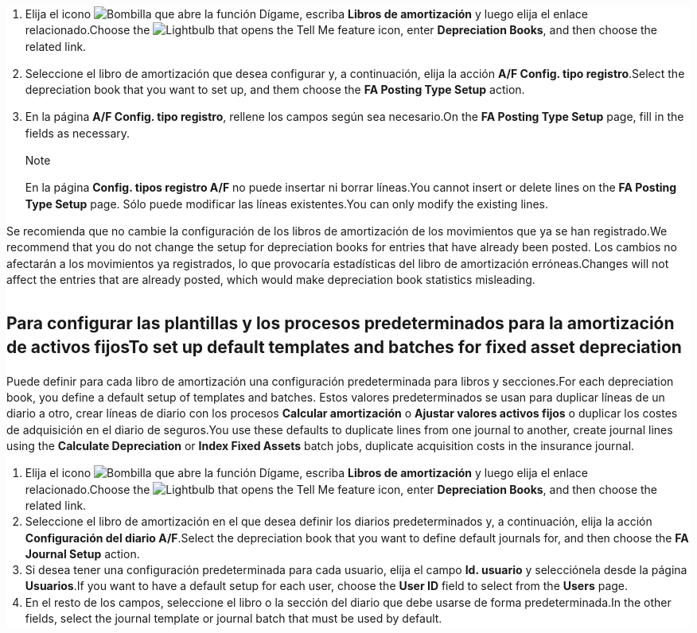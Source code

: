 
1. <span data-ttu-id="cb85a-151">Elija el icono ![Bombilla que abre la función Dígame](media/ui-search/search_small.png "Dígame qué desea hacer"), escriba **Libros de amortización** y luego elija el enlace relacionado.</span><span class="sxs-lookup"><span data-stu-id="cb85a-151">Choose the ![Lightbulb that opens the Tell Me feature](media/ui-search/search_small.png "Tell me what you want to do") icon, enter **Depreciation Books**, and then choose the related link.</span></span>  
2. <span data-ttu-id="cb85a-152">Seleccione el libro de amortización que desea configurar y, a continuación, elija la acción **A/F Config. tipo registro**.</span><span class="sxs-lookup"><span data-stu-id="cb85a-152">Select the depreciation book that you want to set up, and them choose the **FA Posting Type Setup** action.</span></span>
3. <span data-ttu-id="cb85a-153">En la página **A/F Config. tipo registro**, rellene los campos según sea necesario.</span><span class="sxs-lookup"><span data-stu-id="cb85a-153">On the **FA Posting Type Setup** page, fill in the fields as necessary.</span></span>

    > [!NOTE]  
    >   <span data-ttu-id="cb85a-154">En la página **Config. tipos registro A/F** no puede insertar ni borrar líneas.</span><span class="sxs-lookup"><span data-stu-id="cb85a-154">You cannot insert or delete lines on the **FA Posting Type Setup** page.</span></span> <span data-ttu-id="cb85a-155">Sólo puede modificar las líneas existentes.</span><span class="sxs-lookup"><span data-stu-id="cb85a-155">You can only modify the existing lines.</span></span>

<span data-ttu-id="cb85a-156">Se recomienda que no cambie la configuración de los libros de amortización de los movimientos que ya se han registrado.</span><span class="sxs-lookup"><span data-stu-id="cb85a-156">We recommend that you do not change the setup for depreciation books for entries that have already been posted.</span></span> <span data-ttu-id="cb85a-157">Los cambios no afectarán a los movimientos ya registrados, lo que provocaría estadísticas del libro de amortización erróneas.</span><span class="sxs-lookup"><span data-stu-id="cb85a-157">Changes will not affect the entries that are already posted, which would make depreciation book statistics misleading.</span></span>

## <a name="to-set-up-default-templates-and-batches-for-fixed-asset-depreciation"></a><span data-ttu-id="cb85a-158">Para configurar las plantillas y los procesos predeterminados para la amortización de activos fijos</span><span class="sxs-lookup"><span data-stu-id="cb85a-158">To set up default templates and batches for fixed asset depreciation</span></span>
<span data-ttu-id="cb85a-159">Puede definir para cada libro de amortización una configuración predeterminada para libros y secciones.</span><span class="sxs-lookup"><span data-stu-id="cb85a-159">For each depreciation book, you define a default setup of templates and batches.</span></span> <span data-ttu-id="cb85a-160">Estos valores predeterminados se usan para duplicar líneas de un diario a otro, crear líneas de diario con los procesos **Calcular amortización** o **Ajustar valores activos fijos** o duplicar los costes de adquisición en el diario de seguros.</span><span class="sxs-lookup"><span data-stu-id="cb85a-160">You use these defaults to duplicate lines from one journal to another, create journal lines using the **Calculate Depreciation** or **Index Fixed Assets** batch jobs, duplicate acquisition costs in the insurance journal.</span></span>  

1. <span data-ttu-id="cb85a-161">Elija el icono ![Bombilla que abre la función Dígame](media/ui-search/search_small.png "Dígame qué desea hacer"), escriba **Libros de amortización** y luego elija el enlace relacionado.</span><span class="sxs-lookup"><span data-stu-id="cb85a-161">Choose the ![Lightbulb that opens the Tell Me feature](media/ui-search/search_small.png "Tell me what you want to do") icon, enter **Depreciation Books**, and then choose the related link.</span></span>  
2. <span data-ttu-id="cb85a-162">Seleccione el libro de amortización en el que desea definir los diarios predeterminados y, a continuación, elija la acción **Configuración del diario A/F**.</span><span class="sxs-lookup"><span data-stu-id="cb85a-162">Select the depreciation book that you want to define default journals for, and then choose the **FA Journal Setup** action.</span></span>  
3. <span data-ttu-id="cb85a-163">Si desea tener una configuración predeterminada para cada usuario, elija el campo **Id. usuario** y selecciónela desde la página **Usuarios**.</span><span class="sxs-lookup"><span data-stu-id="cb85a-163">If you want to have a default setup for each user, choose the **User ID** field to select from the **Users** page.</span></span>  
4. <span data-ttu-id="cb85a-164">En el resto de los campos, seleccione el libro o la sección del diario que debe usarse de forma predeterminada.</span><span class="sxs-lookup"><span data-stu-id="cb85a-164">In the other fields, select the journal template or journal batch that must be used by default.</span></span>  

